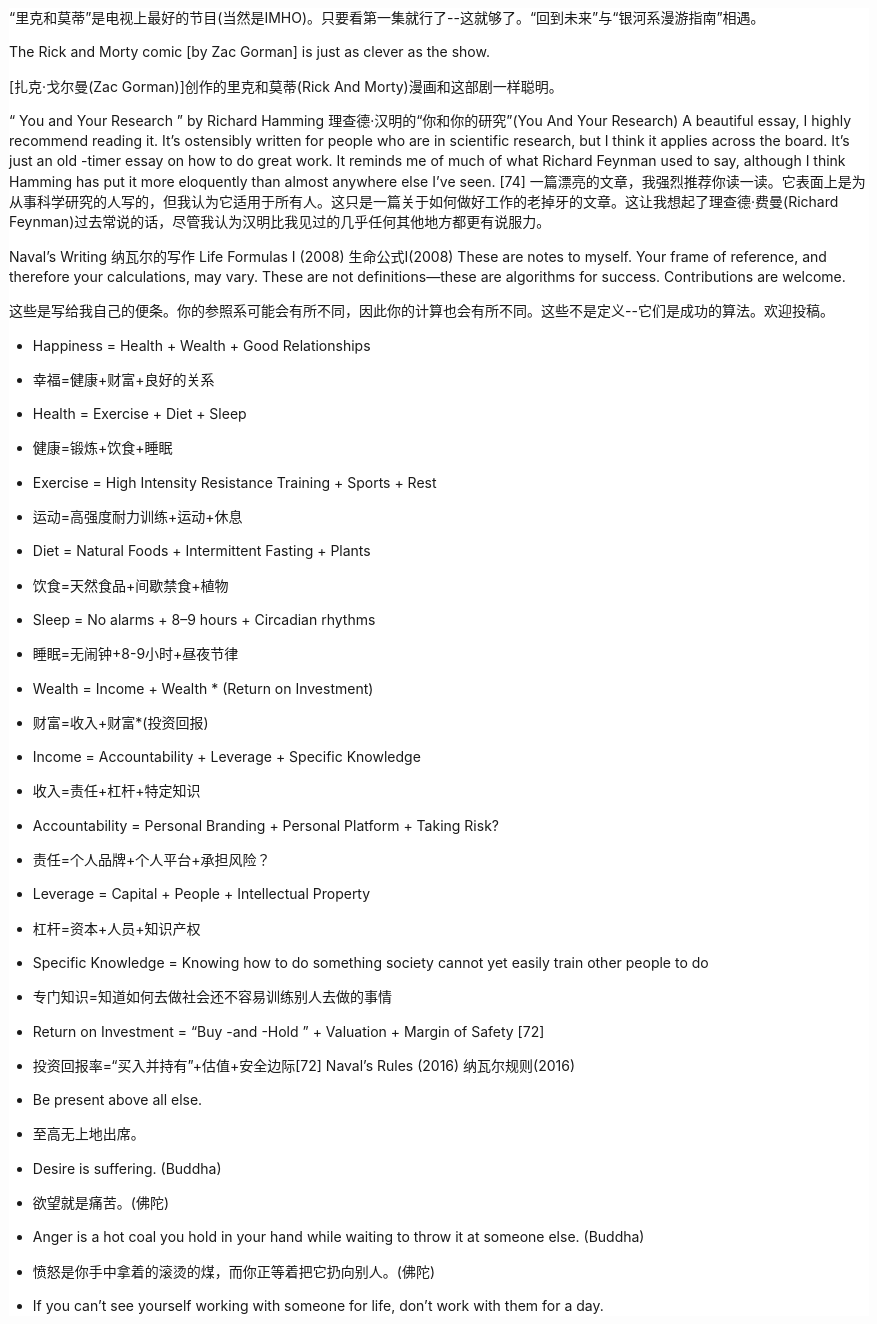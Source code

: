 “里克和莫蒂”是电视上最好的节目(当然是IMHO)。只要看第一集就行了--这就够了。“回到未来”与“银河系漫游指南”相遇。

The Rick and Morty comic [by Zac Gorman] is just as clever as the show.

[扎克·戈尔曼(Zac Gorman)]创作的里克和莫蒂(Rick And Morty)漫画和这部剧一样聪明。

“ You and Your Research ” by Richard Hamming
理查德·汉明的“你和你的研究”(You And Your Research)
A beautiful essay, I highly recommend reading it. It’s ostensibly written for people who are in scientific research, but I think it applies across the board. It’s just an old -timer essay on how to do great work. It reminds me of much of what Richard Feynman used to say, although I think Hamming has put it more eloquently than almost anywhere else I’ve seen. [74]
一篇漂亮的文章，我强烈推荐你读一读。它表面上是为从事科学研究的人写的，但我认为它适用于所有人。这只是一篇关于如何做好工作的老掉牙的文章。这让我想起了理查德·费曼(Richard Feynman)过去常说的话，尽管我认为汉明比我见过的几乎任何其他地方都更有说服力。


Naval’s Writing
纳瓦尔的写作
Life Formulas I (2008)
生命公式I(2008)
These are notes to myself. Your frame of reference, and therefore your calculations, may vary. These are not definitions—these are algorithms for success. Contributions are welcome.

这些是写给我自己的便条。你的参照系可能会有所不同，因此你的计算也会有所不同。这些不是定义--它们是成功的算法。欢迎投稿。

* Happiness = Health + Wealth + Good Relationships
* 幸福=健康+财富+良好的关系
* Health = Exercise + Diet + Sleep
* 健康=锻炼+饮食+睡眠
* Exercise = High Intensity Resistance Training + Sports + Rest
* 运动=高强度耐力训练+运动+休息
* Diet = Natural Foods + Intermittent Fasting + Plants
* 饮食=天然食品+间歇禁食+植物
* Sleep = No alarms + 8–9 hours + Circadian rhythms
* 睡眠=无闹钟+8-9小时+昼夜节律
* Wealth = Income + Wealth * (Return on Investment)
* 财富=收入+财富*(投资回报)
* Income = Accountability + Leverage + Specific Knowledge
* 收入=责任+杠杆+特定知识
* Accountability = Personal Branding + Personal Platform + Taking Risk?
* 责任=个人品牌+个人平台+承担风险？
* Leverage = Capital + People + Intellectual Property
* 杠杆=资本+人员+知识产权
* Specific Knowledge = Knowing how to do something society cannot yet easily train other people to do
* 专门知识=知道如何去做社会还不容易训练别人去做的事情
* Return on Investment = “Buy -and -Hold ” + Valuation + Margin of Safety [72]
* 投资回报率=“买入并持有”+估值+安全边际[72]
Naval’s Rules (2016)
纳瓦尔规则(2016)
* Be present above all else.

* 至高无上地出席。

* Desire is suffering. (Buddha)
* 欲望就是痛苦。(佛陀)
* Anger is a hot coal you hold in your hand while waiting to throw it at someone else. (Buddha)
* 愤怒是你手中拿着的滚烫的煤，而你正等着把它扔向别人。(佛陀)
* If you can’t see yourself working with someone for life, don’t work with them for a day.
